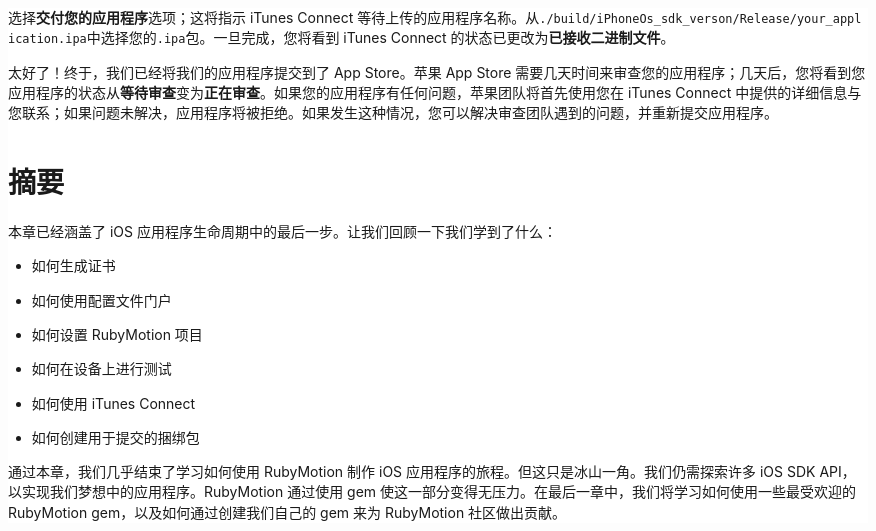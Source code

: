 选择**交付您的应用程序**选项；这将指示 iTunes Connect 等待上传的应用程序名称。从`./build/iPhoneOs_sdk_verson/Release/your_application.ipa`中选择您的`.ipa`包。一旦完成，您将看到 iTunes Connect 的状态已更改为**已接收二进制文件**。

太好了！终于，我们已经将我们的应用程序提交到了 App Store。苹果 App Store 需要几天时间来审查您的应用程序；几天后，您将看到您应用程序的状态从**等待审查**变为**正在审查**。如果您的应用程序有任何问题，苹果团队将首先使用您在 iTunes Connect 中提供的详细信息与您联系；如果问题未解决，应用程序将被拒绝。如果发生这种情况，您可以解决审查团队遇到的问题，并重新提交应用程序。

# 摘要

本章已经涵盖了 iOS 应用程序生命周期中的最后一步。让我们回顾一下我们学到了什么：

+   如何生成证书

+   如何使用配置文件门户

+   如何设置 RubyMotion 项目

+   如何在设备上进行测试

+   如何使用 iTunes Connect

+   如何创建用于提交的捆绑包

通过本章，我们几乎结束了学习如何使用 RubyMotion 制作 iOS 应用程序的旅程。但这只是冰山一角。我们仍需探索许多 iOS SDK API，以实现我们梦想中的应用程序。RubyMotion 通过使用 gem 使这一部分变得无压力。在最后一章中，我们将学习如何使用一些最受欢迎的 RubyMotion gem，以及如何通过创建我们自己的 gem 来为 RubyMotion 社区做出贡献。
